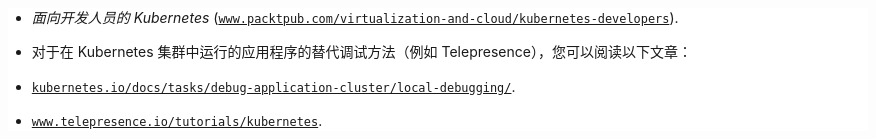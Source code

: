 +   *面向开发人员的 Kubernetes* ([`www.packtpub.com/virtualization-and-cloud/kubernetes-developers`](https://www.packtpub.com/virtualization-and-cloud/kubernetes-developers)).

+   对于在 Kubernetes 集群中运行的应用程序的替代调试方法（例如 Telepresence），您可以阅读以下文章：

+   [`kubernetes.io/docs/tasks/debug-application-cluster/local-debugging/`](https://kubernetes.io/docs/tasks/debug-application-cluster/local-debugging/).

+   [`www.telepresence.io/tutorials/kubernetes`](https://www.telepresence.io/tutorials/kubernetes).
